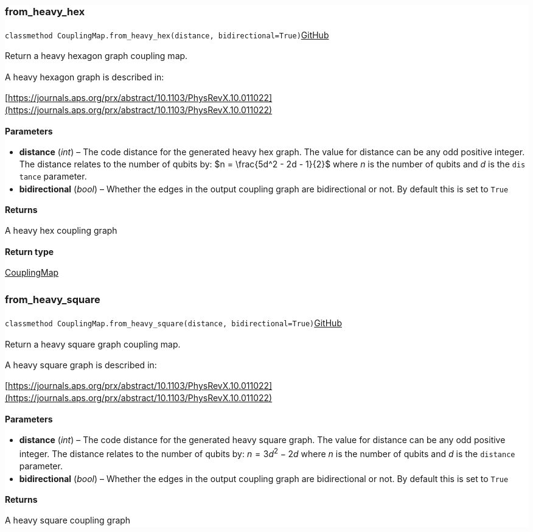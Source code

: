 <span id="qiskit-transpiler-couplingmap-from-heavy-hex" />

### from\_heavy\_hex

<span id="qiskit.transpiler.CouplingMap.from_heavy_hex" />

`classmethod CouplingMap.from_heavy_hex(distance, bidirectional=True)`[GitHub](https://github.com/qiskit/qiskit/tree/stable/0.43/qiskit/transpiler/coupling.py "view source code")

Return a heavy hexagon graph coupling map.

A heavy hexagon graph is described in:

[https://journals.aps.org/prx/abstract/10.1103/PhysRevX.10.011022](https://journals.aps.org/prx/abstract/10.1103/PhysRevX.10.011022)

**Parameters**

*   **distance** (*int*) – The code distance for the generated heavy hex graph. The value for distance can be any odd positive integer. The distance relates to the number of qubits by: $n = \frac{5d^2 - 2d - 1}{2}$ where $n$ is the number of qubits and $d$ is the `distance` parameter.
*   **bidirectional** (*bool*) – Whether the edges in the output coupling graph are bidirectional or not. By default this is set to `True`

**Returns**

A heavy hex coupling graph

**Return type**

[CouplingMap](qiskit.transpiler.CouplingMap "qiskit.transpiler.CouplingMap")

<span id="qiskit-transpiler-couplingmap-from-heavy-square" />

### from\_heavy\_square

<span id="qiskit.transpiler.CouplingMap.from_heavy_square" />

`classmethod CouplingMap.from_heavy_square(distance, bidirectional=True)`[GitHub](https://github.com/qiskit/qiskit/tree/stable/0.43/qiskit/transpiler/coupling.py "view source code")

Return a heavy square graph coupling map.

A heavy square graph is described in:

[https://journals.aps.org/prx/abstract/10.1103/PhysRevX.10.011022](https://journals.aps.org/prx/abstract/10.1103/PhysRevX.10.011022)

**Parameters**

*   **distance** (*int*) – The code distance for the generated heavy square graph. The value for distance can be any odd positive integer. The distance relates to the number of qubits by: $n = 3d^2 - 2d$ where $n$ is the number of qubits and $d$ is the `distance` parameter.
*   **bidirectional** (*bool*) – Whether the edges in the output coupling graph are bidirectional or not. By default this is set to `True`

**Returns**

A heavy square coupling graph
